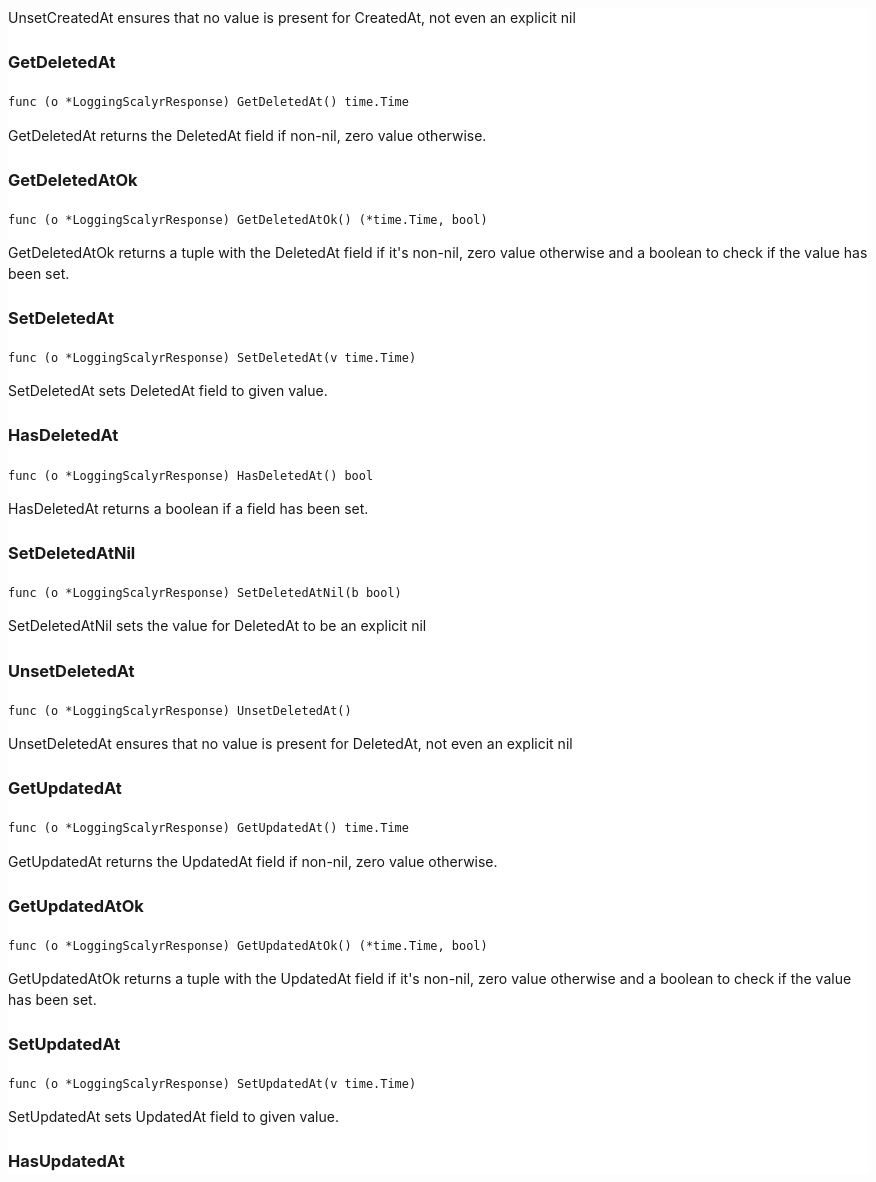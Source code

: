 UnsetCreatedAt ensures that no value is present for CreatedAt, not even an explicit nil
### GetDeletedAt

`func (o *LoggingScalyrResponse) GetDeletedAt() time.Time`

GetDeletedAt returns the DeletedAt field if non-nil, zero value otherwise.

### GetDeletedAtOk

`func (o *LoggingScalyrResponse) GetDeletedAtOk() (*time.Time, bool)`

GetDeletedAtOk returns a tuple with the DeletedAt field if it's non-nil, zero value otherwise
and a boolean to check if the value has been set.

### SetDeletedAt

`func (o *LoggingScalyrResponse) SetDeletedAt(v time.Time)`

SetDeletedAt sets DeletedAt field to given value.

### HasDeletedAt

`func (o *LoggingScalyrResponse) HasDeletedAt() bool`

HasDeletedAt returns a boolean if a field has been set.

### SetDeletedAtNil

`func (o *LoggingScalyrResponse) SetDeletedAtNil(b bool)`

 SetDeletedAtNil sets the value for DeletedAt to be an explicit nil

### UnsetDeletedAt
`func (o *LoggingScalyrResponse) UnsetDeletedAt()`

UnsetDeletedAt ensures that no value is present for DeletedAt, not even an explicit nil
### GetUpdatedAt

`func (o *LoggingScalyrResponse) GetUpdatedAt() time.Time`

GetUpdatedAt returns the UpdatedAt field if non-nil, zero value otherwise.

### GetUpdatedAtOk

`func (o *LoggingScalyrResponse) GetUpdatedAtOk() (*time.Time, bool)`

GetUpdatedAtOk returns a tuple with the UpdatedAt field if it's non-nil, zero value otherwise
and a boolean to check if the value has been set.

### SetUpdatedAt

`func (o *LoggingScalyrResponse) SetUpdatedAt(v time.Time)`

SetUpdatedAt sets UpdatedAt field to given value.

### HasUpdatedAt
